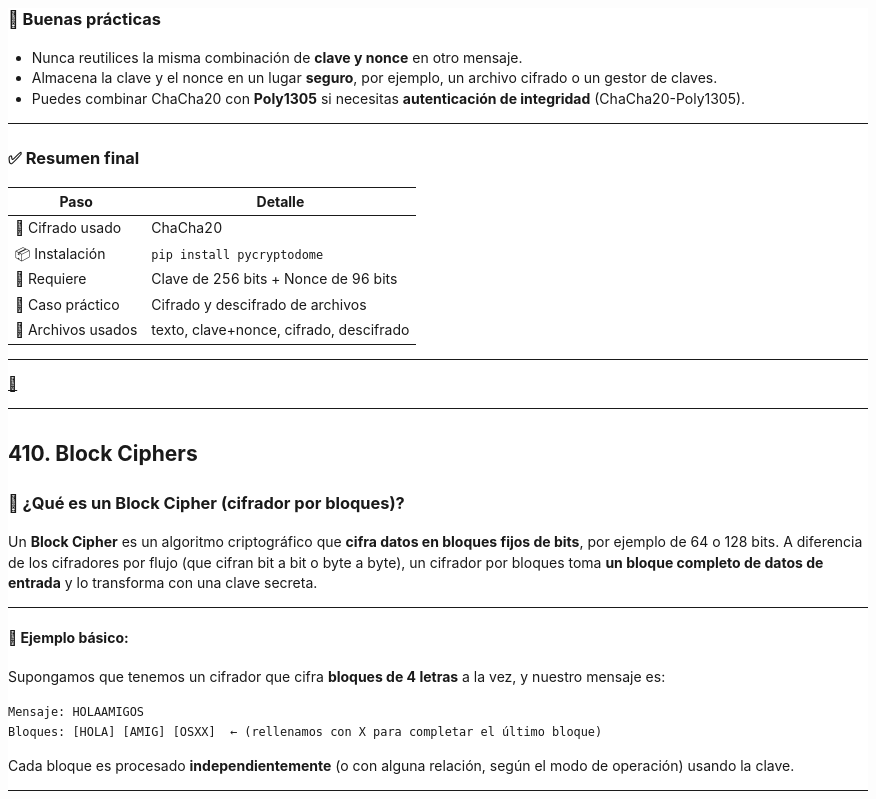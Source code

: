 ### 🧷 Buenas prácticas

- Nunca reutilices la misma combinación de **clave y nonce** en otro mensaje.
- Almacena la clave y el nonce en un lugar **seguro**, por ejemplo, un archivo cifrado o un gestor de claves.
- Puedes combinar ChaCha20 con **Poly1305** si necesitas **autenticación de integridad** (ChaCha20-Poly1305).

---

### ✅ Resumen final

| Paso               | Detalle                                 |
| ------------------ | --------------------------------------- |
| 🔐 Cifrado usado   | ChaCha20                                |
| 📦 Instalación     | `pip install pycryptodome`              |
| 🔑 Requiere        | Clave de 256 bits + Nonce de 96 bits    |
| 🧪 Caso práctico   | Cifrado y descifrado de archivos        |
| 📁 Archivos usados | texto, clave+nonce, cifrado, descifrado |

---

[🔼](#índice)

---

## **410. Block Ciphers**

### 🔐 ¿Qué es un Block Cipher (cifrador por bloques)?

Un **Block Cipher** es un algoritmo criptográfico que **cifra datos en bloques fijos de bits**, por ejemplo de 64 o 128 bits. A diferencia de los cifradores por flujo (que cifran bit a bit o byte a byte), un cifrador por bloques toma **un bloque completo de datos de entrada** y lo transforma con una clave secreta.

---

#### 🧱 Ejemplo básico:

Supongamos que tenemos un cifrador que cifra **bloques de 4 letras** a la vez, y nuestro mensaje es:

```
Mensaje: HOLAAMIGOS
Bloques: [HOLA] [AMIG] [OSXX]  ← (rellenamos con X para completar el último bloque)
```

Cada bloque es procesado **independientemente** (o con alguna relación, según el modo de operación) usando la clave.

---
